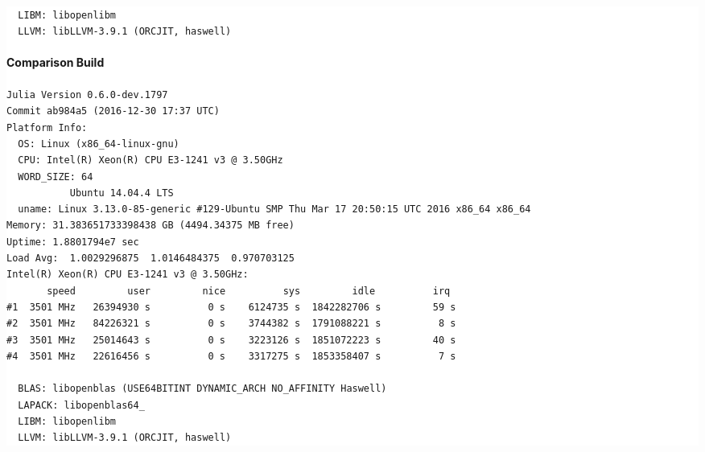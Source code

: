```
  LIBM: libopenlibm
  LLVM: libLLVM-3.9.1 (ORCJIT, haswell)

```

#### Comparison Build

```
Julia Version 0.6.0-dev.1797
Commit ab984a5 (2016-12-30 17:37 UTC)
Platform Info:
  OS: Linux (x86_64-linux-gnu)
  CPU: Intel(R) Xeon(R) CPU E3-1241 v3 @ 3.50GHz
  WORD_SIZE: 64
           Ubuntu 14.04.4 LTS
  uname: Linux 3.13.0-85-generic #129-Ubuntu SMP Thu Mar 17 20:50:15 UTC 2016 x86_64 x86_64
Memory: 31.383651733398438 GB (4494.34375 MB free)
Uptime: 1.8801794e7 sec
Load Avg:  1.0029296875  1.0146484375  0.970703125
Intel(R) Xeon(R) CPU E3-1241 v3 @ 3.50GHz: 
       speed         user         nice          sys         idle          irq
#1  3501 MHz   26394930 s          0 s    6124735 s  1842282706 s         59 s
#2  3501 MHz   84226321 s          0 s    3744382 s  1791088221 s          8 s
#3  3501 MHz   25014643 s          0 s    3223126 s  1851072223 s         40 s
#4  3501 MHz   22616456 s          0 s    3317275 s  1853358407 s          7 s

  BLAS: libopenblas (USE64BITINT DYNAMIC_ARCH NO_AFFINITY Haswell)
  LAPACK: libopenblas64_
  LIBM: libopenlibm
  LLVM: libLLVM-3.9.1 (ORCJIT, haswell)

```
